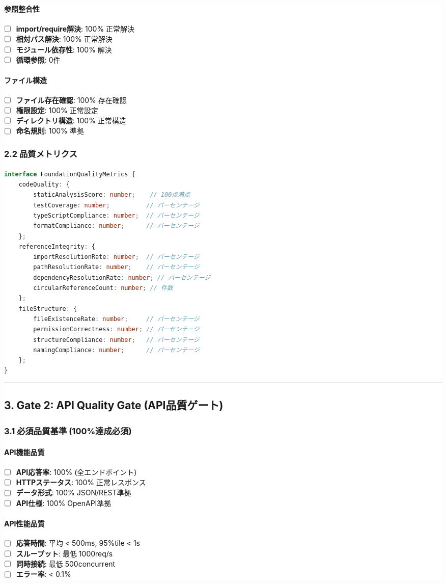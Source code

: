 #### 参照整合性
- [ ] **import/require解決**: 100% 正常解決
- [ ] **相対パス解決**: 100% 正常解決
- [ ] **モジュール依存性**: 100% 解決
- [ ] **循環参照**: 0件

#### ファイル構造
- [ ] **ファイル存在確認**: 100% 存在確認
- [ ] **権限設定**: 100% 正常設定
- [ ] **ディレクトリ構造**: 100% 正常構造
- [ ] **命名規則**: 100% 準拠

### 2.2 品質メトリクス
```typescript
interface FoundationQualityMetrics {
    codeQuality: {
        staticAnalysisScore: number;    // 100点満点
        testCoverage: number;          // パーセンテージ
        typeScriptCompliance: number;  // パーセンテージ
        formatCompliance: number;      // パーセンテージ
    };
    referenceIntegrity: {
        importResolutionRate: number;  // パーセンテージ
        pathResolutionRate: number;    // パーセンテージ
        dependencyResolutionRate: number; // パーセンテージ
        circularReferenceCount: number; // 件数
    };
    fileStructure: {
        fileExistenceRate: number;     // パーセンテージ
        permissionCorrectness: number; // パーセンテージ
        structureCompliance: number;   // パーセンテージ
        namingCompliance: number;      // パーセンテージ
    };
}
```

---

## 3. Gate 2: API Quality Gate (API品質ゲート)

### 3.1 必須品質基準 (100%達成必須)
#### API機能品質
- [ ] **API応答率**: 100% (全エンドポイント)
- [ ] **HTTPステータス**: 100% 正常レスポンス
- [ ] **データ形式**: 100% JSON/REST準拠
- [ ] **API仕様**: 100% OpenAPI準拠

#### API性能品質
- [ ] **応答時間**: 平均 < 500ms, 95%tile < 1s
- [ ] **スループット**: 最低 1000req/s
- [ ] **同時接続**: 最低 500concurrent
- [ ] **エラー率**: < 0.1%

